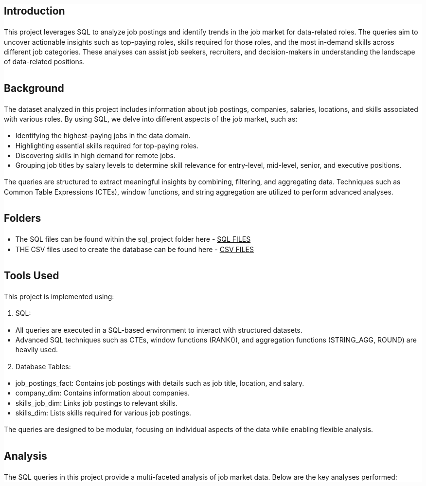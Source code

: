 ## Introduction

This project leverages SQL to analyze job postings and identify trends in the job market for data-related roles. The queries aim to uncover actionable insights such as top-paying roles, skills required for those roles, and the most in-demand skills across different job categories. These analyses can assist job seekers, recruiters, and decision-makers in understanding the landscape of data-related positions.

## Background

The dataset analyzed in this project includes information about job postings, companies, salaries, locations, and skills associated with various roles. By using SQL, we delve into different aspects of the job market, such as:

- Identifying the highest-paying jobs in the data domain.
- Highlighting essential skills required for top-paying roles.
- Discovering skills in high demand for remote jobs.
- Grouping job titles by salary levels to determine skill relevance for entry-level, mid-level, senior, and executive positions.

The queries are structured to extract meaningful insights by combining, filtering, and aggregating data. Techniques such as Common Table Expressions (CTEs), window functions, and string aggregation are utilized to perform advanced analyses.

## Folders

- The SQL files can be found within the sql_project folder here - [SQL FILES](/sql_project/)
- THE CSV files used to create the database can be found here - [CSV FILES](/csv_files/)

## Tools Used

This project is implemented using:

1. SQL:

- All queries are executed in a SQL-based environment to interact with structured datasets.
- Advanced SQL techniques such as CTEs, window functions (RANK()), and aggregation functions (STRING_AGG, ROUND) are heavily used.

2. Database Tables:

- job_postings_fact: Contains job postings with details such as job title, location, and salary.
- company_dim: Contains information about companies.
- skills_job_dim: Links job postings to relevant skills.
- skills_dim: Lists skills required for various job postings.

The queries are designed to be modular, focusing on individual aspects of the data while enabling flexible analysis.

## Analysis

The SQL queries in this project provide a multi-faceted analysis of job market data. Below are the key analyses performed:
